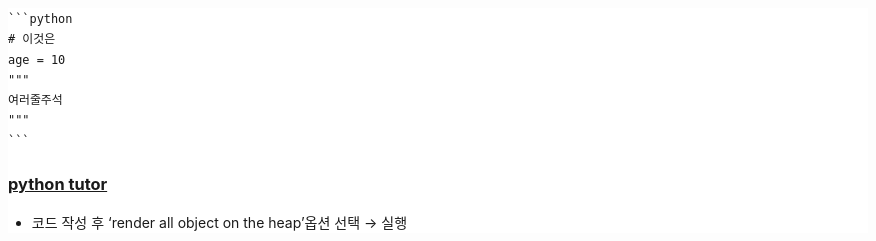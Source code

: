     ```python
    # 이것은
    age = 10
    """
    여러줄주석
    """
    ```
    

### [python tutor](https://pythontutor.com/)

- 코드 작성 후 ‘render all object on the heap’옵션 선택 → 실행
